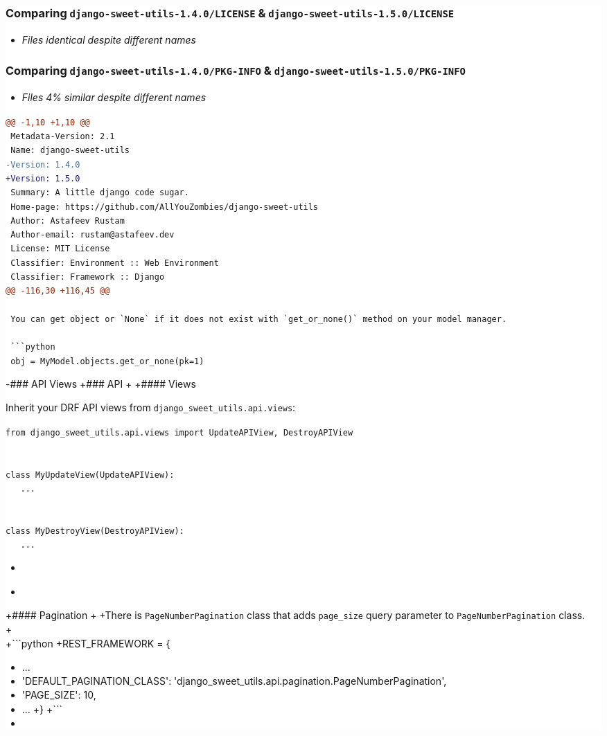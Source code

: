 ### Comparing `django-sweet-utils-1.4.0/LICENSE` & `django-sweet-utils-1.5.0/LICENSE`

 * *Files identical despite different names*

### Comparing `django-sweet-utils-1.4.0/PKG-INFO` & `django-sweet-utils-1.5.0/PKG-INFO`

 * *Files 4% similar despite different names*

```diff
@@ -1,10 +1,10 @@
 Metadata-Version: 2.1
 Name: django-sweet-utils
-Version: 1.4.0
+Version: 1.5.0
 Summary: A little django code sugar.
 Home-page: https://github.com/AllYouZombies/django-sweet-utils
 Author: Astafeev Rustam
 Author-email: rustam@astafeev.dev
 License: MIT License
 Classifier: Environment :: Web Environment
 Classifier: Framework :: Django
@@ -116,30 +116,45 @@
 
 You can get object or `None` if it does not exist with `get_or_none()` method on your model manager.
 
 ```python
 obj = MyModel.objects.get_or_none(pk=1)
 ```
 
-### API Views
+### API
+
+#### Views
 
 Inherit your DRF API views from `django_sweet_utils.api.views`:  
   
 ```
 from django_sweet_utils.api.views import UpdateAPIView, DestroyAPIView
 
 
 class MyUpdateView(UpdateAPIView):
    ...
 
 
 class MyDestroyView(DestroyAPIView):
    ...
 ```
-   
+  
+#### Pagination
+
+There is `PageNumberPagination` class that adds `page_size` query parameter to `PageNumberPagination` class.  
+  
+```python
+REST_FRAMEWORK = {
+   ...
+   'DEFAULT_PAGINATION_CLASS': 'django_sweet_utils.api.pagination.PageNumberPagination',
+   'PAGE_SIZE': 10,
+   ...
+}
+```
+  